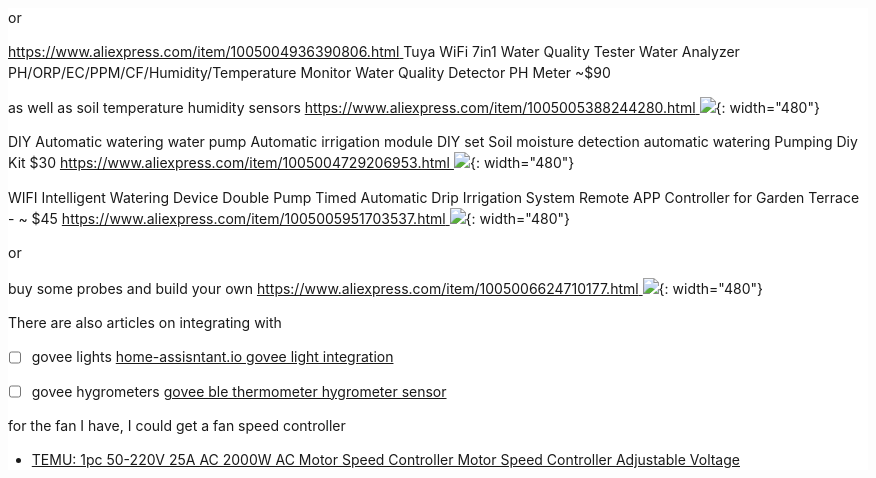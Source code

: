 or

[https://www.aliexpress.com/item/1005004936390806.html
](https://www.aliexpress.com/item/1005004936390806.html)
Tuya WiFi 7in1 Water Quality Tester Water Analyzer
PH/ORP/EC/PPM/CF/Humidity/Temperature Monitor Water Quality Detector PH Meter
~$90

as well as soil temperature humidity sensors
[https://www.aliexpress.com/item/1005005388244280.html
](https://www.aliexpress.com/item/1005005388244280.html)
![](https://ae01.alicdn.com/kf/S5fc3798c65b94c748f725b403bffb53fW/Tuya-Smart-Zigbee-Soil-Tester-Temperature-and-Humidity-Meter-Waterproof-Thermohygrometer-Garden-Automation-Irrigation-Detector.jpg_.webp
){: width="480"}

DIY Automatic watering water pump Automatic irrigation module DIY set Soil
moisture detection automatic watering Pumping Diy Kit $30
[https://www.aliexpress.com/item/1005004729206953.html
](https://www.aliexpress.com/item/1005004729206953.html)
![](https://ae01.alicdn.com/kf/S1bffee11348646dcbf970ce455450168C/DIY-Automatic-watering-water-pump-Automatic-irrigation-module-DIY-set-Soil-moisture-detection-automatic-watering-Pumping.jpg_.webp
){: width="480"}

WIFI Intelligent Watering Device Double Pump Timed Automatic Drip Irrigation
System Remote APP Controller for Garden Terrace - ~ $45
[https://www.aliexpress.com/item/1005005951703537.html
](https://www.aliexpress.com/item/1005005951703537.html)
![](https://ae01.alicdn.com/kf/S84e06e0b57294886b5ed74dfea14a92do/WIFI-Intelligent-Watering-Device-Double-Pump-Timed-Automatic-Drip-Irrigation-System-Remote-APP-Controller-for-Garden.jpg_.webp
){: width="480"}


or

buy some probes and build your own
[https://www.aliexpress.com/item/1005006624710177.html
](https://www.aliexpress.com/item/1005006624710177.html)
![](https://ae01.alicdn.com/kf/Sc109d70f9c65477e847e53d24534dd3b3/DS18B20-Stainless-Steel-Package-1M-2M-3M-5M-Waterproof-18b20-Cable-Probe-Temperature-Sensor.png_.webp
){: width="480"}

There are also articles on integrating with
- [ ] govee lights [home-assisntant.io govee light
  integration](https://www.home-assistant.io/integrations/govee_light_local)
- [ ] govee hygrometers [govee ble thermometer hygrometer
  sensor](https://community.home-assistant.io/t/govee-ble-thermometer-hygrometer-sensor/166696/8)


for the fan I have, I could get a fan speed controller
- [TEMU: 1pc 50-220V 25A AC 2000W AC Motor Speed Controller Motor Speed
  Controller Adjustable Voltage
  ](https://www.temu.com/ul/kuiper/un9.html?goods_id=601099529534222&sku_id=17592273183999&adg_ctx=a-0d2f6d77~c-3dbb553c~f-8bd48016&_x_ads_sub_channel=shopping&_p_rfs=1&_x_ns_prz_type=-1&_x_ns_sku_id=17592273183999&mrk_rec=1&_x_ads_channel=google&_x_gmc_account=710728018&_x_login_type=Google&_x_ads_account=2720833615&_x_ads_set=20878039836&_x_ads_id=157413511615&_x_ads_creative_id=685403347863&_x_ns_source=g&_x_ns_gclid=Cj0KCQjwjLGyBhCYARIsAPqTz19dwDIG-LqFttvOIBXwwLLbhLvb8NH-0q5uaGu-J0WUpqbBNYg81wMaAg_iEALw_wcB&_x_ns_placement=&_x_ns_match_type=&_x_ns_ad_position=&_x_ns_product_id=710728018-17592273183999&_x_ns_target=&_x_ns_devicemodel=&_x_ns_wbraid=Cj8KCQjw6auyBhCOARIuAOmEv8Ou_GFfvYAMz9bP-9Rw31TRcQPNl-2zxXh913iZ0TD_9ENsN0-kg5e_NxoCnJI&_x_ns_gbraid=0AAAAAo4mICF09SnpABJqd8WxZ7_2SFc8t&_x_ns_targetid=pla-2322922636274)
